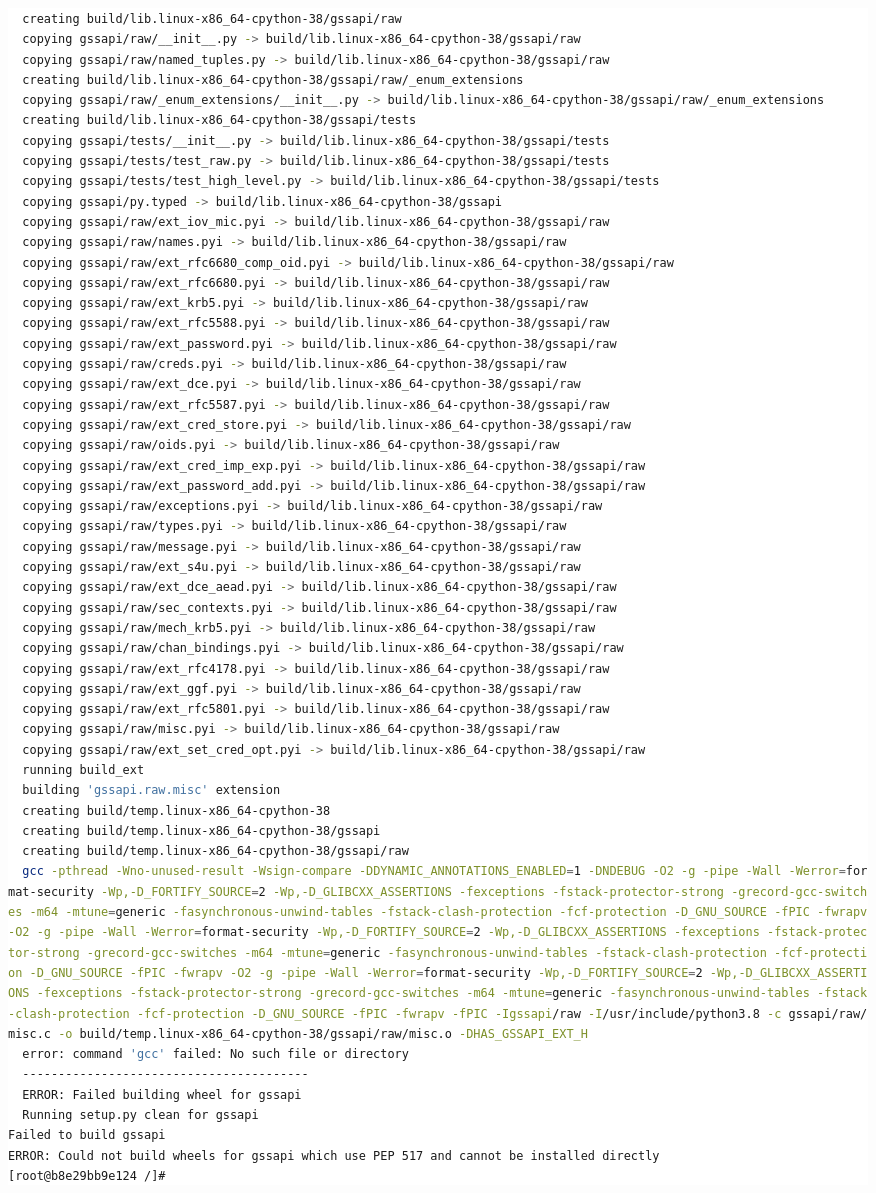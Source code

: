 ```bash
  creating build/lib.linux-x86_64-cpython-38/gssapi/raw
  copying gssapi/raw/__init__.py -> build/lib.linux-x86_64-cpython-38/gssapi/raw
  copying gssapi/raw/named_tuples.py -> build/lib.linux-x86_64-cpython-38/gssapi/raw
  creating build/lib.linux-x86_64-cpython-38/gssapi/raw/_enum_extensions
  copying gssapi/raw/_enum_extensions/__init__.py -> build/lib.linux-x86_64-cpython-38/gssapi/raw/_enum_extensions
  creating build/lib.linux-x86_64-cpython-38/gssapi/tests
  copying gssapi/tests/__init__.py -> build/lib.linux-x86_64-cpython-38/gssapi/tests
  copying gssapi/tests/test_raw.py -> build/lib.linux-x86_64-cpython-38/gssapi/tests
  copying gssapi/tests/test_high_level.py -> build/lib.linux-x86_64-cpython-38/gssapi/tests
  copying gssapi/py.typed -> build/lib.linux-x86_64-cpython-38/gssapi
  copying gssapi/raw/ext_iov_mic.pyi -> build/lib.linux-x86_64-cpython-38/gssapi/raw
  copying gssapi/raw/names.pyi -> build/lib.linux-x86_64-cpython-38/gssapi/raw
  copying gssapi/raw/ext_rfc6680_comp_oid.pyi -> build/lib.linux-x86_64-cpython-38/gssapi/raw
  copying gssapi/raw/ext_rfc6680.pyi -> build/lib.linux-x86_64-cpython-38/gssapi/raw
  copying gssapi/raw/ext_krb5.pyi -> build/lib.linux-x86_64-cpython-38/gssapi/raw
  copying gssapi/raw/ext_rfc5588.pyi -> build/lib.linux-x86_64-cpython-38/gssapi/raw
  copying gssapi/raw/ext_password.pyi -> build/lib.linux-x86_64-cpython-38/gssapi/raw
  copying gssapi/raw/creds.pyi -> build/lib.linux-x86_64-cpython-38/gssapi/raw
  copying gssapi/raw/ext_dce.pyi -> build/lib.linux-x86_64-cpython-38/gssapi/raw
  copying gssapi/raw/ext_rfc5587.pyi -> build/lib.linux-x86_64-cpython-38/gssapi/raw
  copying gssapi/raw/ext_cred_store.pyi -> build/lib.linux-x86_64-cpython-38/gssapi/raw
  copying gssapi/raw/oids.pyi -> build/lib.linux-x86_64-cpython-38/gssapi/raw
  copying gssapi/raw/ext_cred_imp_exp.pyi -> build/lib.linux-x86_64-cpython-38/gssapi/raw
  copying gssapi/raw/ext_password_add.pyi -> build/lib.linux-x86_64-cpython-38/gssapi/raw
  copying gssapi/raw/exceptions.pyi -> build/lib.linux-x86_64-cpython-38/gssapi/raw
  copying gssapi/raw/types.pyi -> build/lib.linux-x86_64-cpython-38/gssapi/raw
  copying gssapi/raw/message.pyi -> build/lib.linux-x86_64-cpython-38/gssapi/raw
  copying gssapi/raw/ext_s4u.pyi -> build/lib.linux-x86_64-cpython-38/gssapi/raw
  copying gssapi/raw/ext_dce_aead.pyi -> build/lib.linux-x86_64-cpython-38/gssapi/raw
  copying gssapi/raw/sec_contexts.pyi -> build/lib.linux-x86_64-cpython-38/gssapi/raw
  copying gssapi/raw/mech_krb5.pyi -> build/lib.linux-x86_64-cpython-38/gssapi/raw
  copying gssapi/raw/chan_bindings.pyi -> build/lib.linux-x86_64-cpython-38/gssapi/raw
  copying gssapi/raw/ext_rfc4178.pyi -> build/lib.linux-x86_64-cpython-38/gssapi/raw
  copying gssapi/raw/ext_ggf.pyi -> build/lib.linux-x86_64-cpython-38/gssapi/raw
  copying gssapi/raw/ext_rfc5801.pyi -> build/lib.linux-x86_64-cpython-38/gssapi/raw
  copying gssapi/raw/misc.pyi -> build/lib.linux-x86_64-cpython-38/gssapi/raw
  copying gssapi/raw/ext_set_cred_opt.pyi -> build/lib.linux-x86_64-cpython-38/gssapi/raw
  running build_ext
  building 'gssapi.raw.misc' extension
  creating build/temp.linux-x86_64-cpython-38
  creating build/temp.linux-x86_64-cpython-38/gssapi
  creating build/temp.linux-x86_64-cpython-38/gssapi/raw
  gcc -pthread -Wno-unused-result -Wsign-compare -DDYNAMIC_ANNOTATIONS_ENABLED=1 -DNDEBUG -O2 -g -pipe -Wall -Werror=format-security -Wp,-D_FORTIFY_SOURCE=2 -Wp,-D_GLIBCXX_ASSERTIONS -fexceptions -fstack-protector-strong -grecord-gcc-switches -m64 -mtune=generic -fasynchronous-unwind-tables -fstack-clash-protection -fcf-protection -D_GNU_SOURCE -fPIC -fwrapv -O2 -g -pipe -Wall -Werror=format-security -Wp,-D_FORTIFY_SOURCE=2 -Wp,-D_GLIBCXX_ASSERTIONS -fexceptions -fstack-protector-strong -grecord-gcc-switches -m64 -mtune=generic -fasynchronous-unwind-tables -fstack-clash-protection -fcf-protection -D_GNU_SOURCE -fPIC -fwrapv -O2 -g -pipe -Wall -Werror=format-security -Wp,-D_FORTIFY_SOURCE=2 -Wp,-D_GLIBCXX_ASSERTIONS -fexceptions -fstack-protector-strong -grecord-gcc-switches -m64 -mtune=generic -fasynchronous-unwind-tables -fstack-clash-protection -fcf-protection -D_GNU_SOURCE -fPIC -fwrapv -fPIC -Igssapi/raw -I/usr/include/python3.8 -c gssapi/raw/misc.c -o build/temp.linux-x86_64-cpython-38/gssapi/raw/misc.o -DHAS_GSSAPI_EXT_H
  error: command 'gcc' failed: No such file or directory
  ----------------------------------------
  ERROR: Failed building wheel for gssapi
  Running setup.py clean for gssapi
Failed to build gssapi
ERROR: Could not build wheels for gssapi which use PEP 517 and cannot be installed directly
[root@b8e29bb9e124 /]#
```
